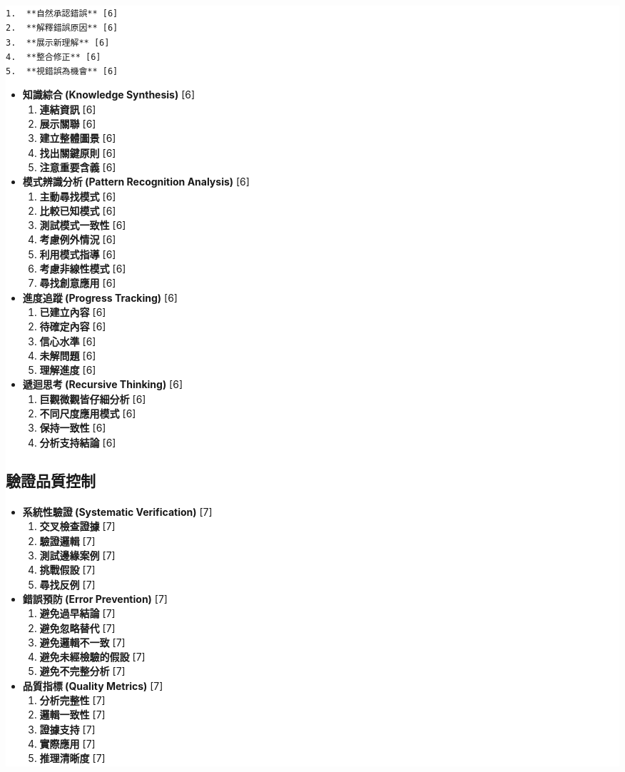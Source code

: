     1.  **自然承認錯誤** [6]
    2.  **解釋錯誤原因** [6]
    3.  **展示新理解** [6]
    4.  **整合修正** [6]
    5.  **視錯誤為機會** [6]
*   **知識綜合 (Knowledge Synthesis)** [6]
    1.  **連結資訊** [6]
    2.  **展示關聯** [6]
    3.  **建立整體圖景** [6]
    4.  **找出關鍵原則** [6]
    5.  **注意重要含義** [6]
*   **模式辨識分析 (Pattern Recognition Analysis)** [6]
    1.  **主動尋找模式** [6]
    2.  **比較已知模式** [6]
    3.  **測試模式一致性** [6]
    4.  **考慮例外情況** [6]
    5.  **利用模式指導** [6]
    6.  **考慮非線性模式** [6]
    7.  **尋找創意應用** [6]
*  **進度追蹤 (Progress Tracking)** [6]
    1.  **已建立內容** [6]
    2.  **待確定內容** [6]
    3.  **信心水準** [6]
    4.  **未解問題** [6]
    5.  **理解進度** [6]
*   **遞迴思考 (Recursive Thinking)** [6]
    1.  **巨觀微觀皆仔細分析** [6]
    2.  **不同尺度應用模式** [6]
    3.  **保持一致性** [6]
    4.  **分析支持結論** [6]

## 驗證品質控制
*   **系統性驗證 (Systematic Verification)** [7]
    1.  **交叉檢查證據** [7]
    2.  **驗證邏輯** [7]
    3.  **測試邊緣案例** [7]
    4.  **挑戰假設** [7]
    5.  **尋找反例** [7]
*   **錯誤預防 (Error Prevention)** [7]
    1.  **避免過早結論** [7]
    2.  **避免忽略替代** [7]
    3.  **避免邏輯不一致** [7]
    4.  **避免未經檢驗的假設** [7]
    5.  **避免不完整分析** [7]
*   **品質指標 (Quality Metrics)** [7]
    1.  **分析完整性** [7]
    2.  **邏輯一致性** [7]
    3.  **證據支持** [7]
    4.  **實際應用** [7]
    5.  **推理清晰度** [7]
